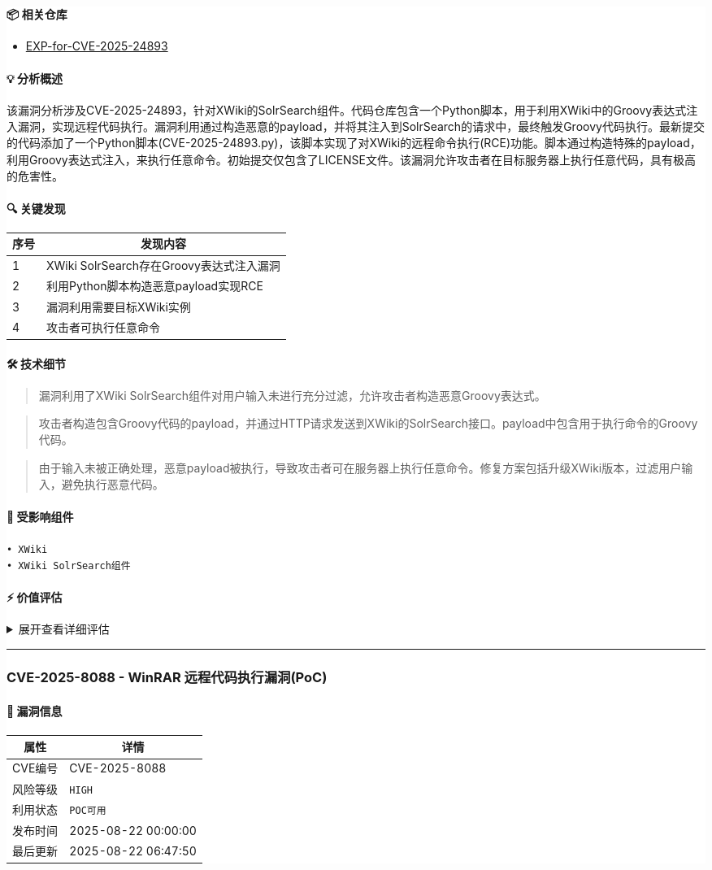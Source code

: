 #### 📦 相关仓库

- [EXP-for-CVE-2025-24893](https://github.com/x0da6h/EXP-for-CVE-2025-24893)

#### 💡 分析概述

该漏洞分析涉及CVE-2025-24893，针对XWiki的SolrSearch组件。代码仓库包含一个Python脚本，用于利用XWiki中的Groovy表达式注入漏洞，实现远程代码执行。漏洞利用通过构造恶意的payload，并将其注入到SolrSearch的请求中，最终触发Groovy代码执行。最新提交的代码添加了一个Python脚本(CVE-2025-24893.py)，该脚本实现了对XWiki的远程命令执行(RCE)功能。脚本通过构造特殊的payload，利用Groovy表达式注入，来执行任意命令。初始提交仅包含了LICENSE文件。该漏洞允许攻击者在目标服务器上执行任意代码，具有极高的危害性。

#### 🔍 关键发现

| 序号 | 发现内容 |
|------|----------|
| 1 | XWiki SolrSearch存在Groovy表达式注入漏洞 |
| 2 | 利用Python脚本构造恶意payload实现RCE |
| 3 | 漏洞利用需要目标XWiki实例 |
| 4 | 攻击者可执行任意命令 |

#### 🛠️ 技术细节

> 漏洞利用了XWiki SolrSearch组件对用户输入未进行充分过滤，允许攻击者构造恶意Groovy表达式。

> 攻击者构造包含Groovy代码的payload，并通过HTTP请求发送到XWiki的SolrSearch接口。payload中包含用于执行命令的Groovy代码。

> 由于输入未被正确处理，恶意payload被执行，导致攻击者可在服务器上执行任意命令。修复方案包括升级XWiki版本，过滤用户输入，避免执行恶意代码。


#### 🎯 受影响组件

```
• XWiki
• XWiki SolrSearch组件
```

#### ⚡ 价值评估

<details><summary>展开查看详细评估</summary></details>

---

### CVE-2025-8088 - WinRAR 远程代码执行漏洞(PoC)

#### 📌 漏洞信息

| 属性 | 详情 |
|------|------|
| CVE编号 | CVE-2025-8088 |
| 风险等级 | `HIGH` |
| 利用状态 | `POC可用` |
| 发布时间 | 2025-08-22 00:00:00 |
| 最后更新 | 2025-08-22 06:47:50 |
